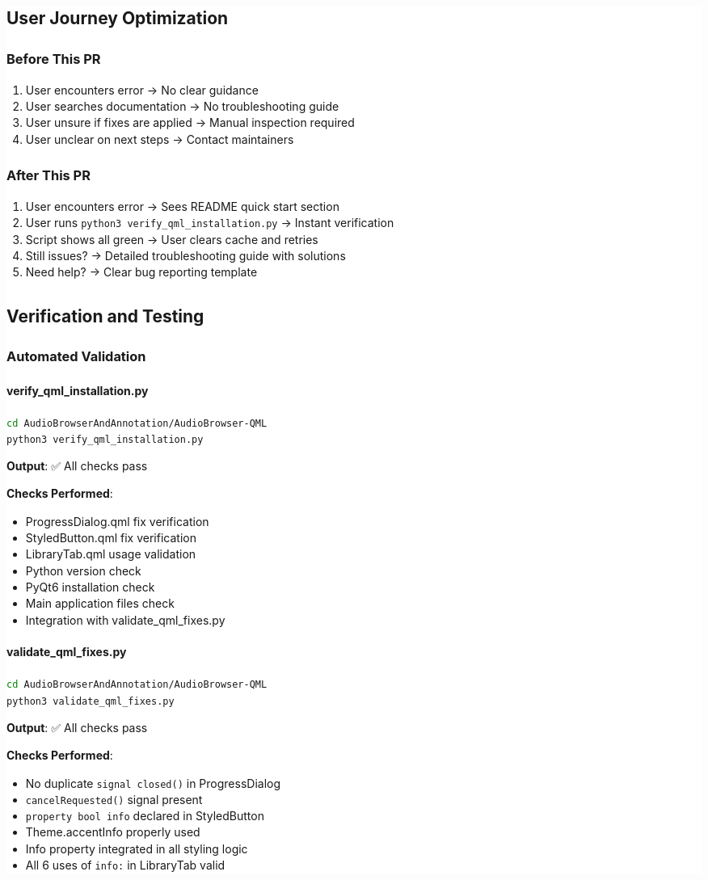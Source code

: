 ## User Journey Optimization

### Before This PR
1. User encounters error → No clear guidance
2. User searches documentation → No troubleshooting guide
3. User unsure if fixes are applied → Manual inspection required
4. User unclear on next steps → Contact maintainers

### After This PR
1. User encounters error → Sees README quick start section
2. User runs `python3 verify_qml_installation.py` → Instant verification
3. Script shows all green → User clears cache and retries
4. Still issues? → Detailed troubleshooting guide with solutions
5. Need help? → Clear bug reporting template

## Verification and Testing

### Automated Validation

#### verify_qml_installation.py
```bash
cd AudioBrowserAndAnnotation/AudioBrowser-QML
python3 verify_qml_installation.py
```

**Output**: ✅ All checks pass

**Checks Performed**:
- ProgressDialog.qml fix verification
- StyledButton.qml fix verification
- LibraryTab.qml usage validation
- Python version check
- PyQt6 installation check
- Main application files check
- Integration with validate_qml_fixes.py

#### validate_qml_fixes.py
```bash
cd AudioBrowserAndAnnotation/AudioBrowser-QML
python3 validate_qml_fixes.py
```

**Output**: ✅ All checks pass

**Checks Performed**:
- No duplicate `signal closed()` in ProgressDialog
- `cancelRequested()` signal present
- `property bool info` declared in StyledButton
- Theme.accentInfo properly used
- Info property integrated in all styling logic
- All 6 uses of `info:` in LibraryTab valid
